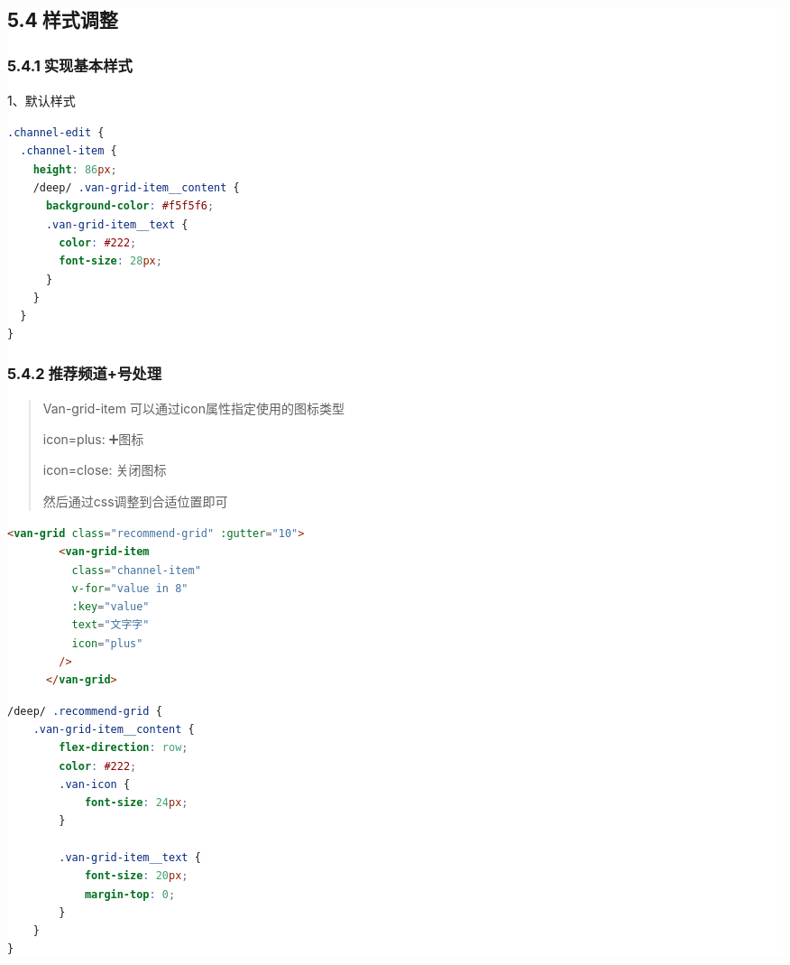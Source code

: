 ```html
```

## 5.4 样式调整

### 5.4.1 实现基本样式

1、默认样式

```css
.channel-edit {
  .channel-item {
    height: 86px;
    /deep/ .van-grid-item__content {
      background-color: #f5f5f6;
      .van-grid-item__text {
        color: #222;
        font-size: 28px;
      }
    }
  }
}
```

### 5.4.2 推荐频道+号处理

> Van-grid-item 可以通过icon属性指定使用的图标类型
>
> icon=plus: ➕图标
>
> icon=close: 关闭图标
>
> 然后通过css调整到合适位置即可

```html
<van-grid class="recommend-grid" :gutter="10">
        <van-grid-item
          class="channel-item"
          v-for="value in 8"
          :key="value"
          text="文字字"
          icon="plus"
        />
      </van-grid>
```

```css
/deep/ .recommend-grid {
    .van-grid-item__content {
        flex-direction: row;
        color: #222;
        .van-icon {
            font-size: 24px;
        }

        .van-grid-item__text {
            font-size: 20px;
            margin-top: 0;
        }
    }
}
```
